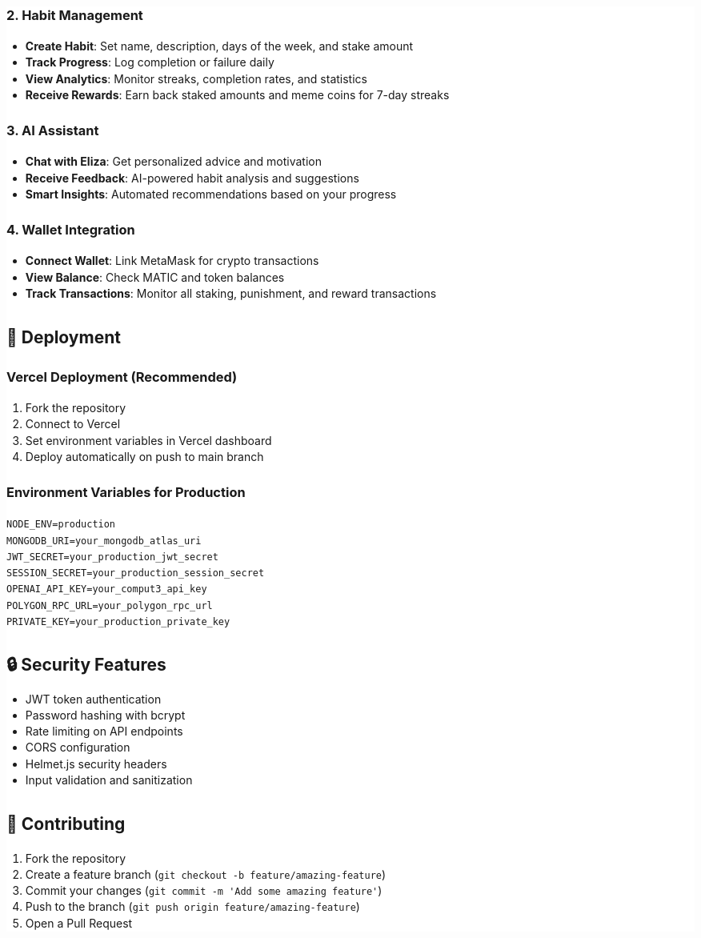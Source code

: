 ### 2. Habit Management
- **Create Habit**: Set name, description, days of the week, and stake amount
- **Track Progress**: Log completion or failure daily
- **View Analytics**: Monitor streaks, completion rates, and statistics
- **Receive Rewards**: Earn back staked amounts and meme coins for 7-day streaks

### 3. AI Assistant
- **Chat with Eliza**: Get personalized advice and motivation
- **Receive Feedback**: AI-powered habit analysis and suggestions
- **Smart Insights**: Automated recommendations based on your progress

### 4. Wallet Integration
- **Connect Wallet**: Link MetaMask for crypto transactions
- **View Balance**: Check MATIC and token balances
- **Track Transactions**: Monitor all staking, punishment, and reward transactions

## 🚀 Deployment

### Vercel Deployment (Recommended)
1. Fork the repository
2. Connect to Vercel
3. Set environment variables in Vercel dashboard
4. Deploy automatically on push to main branch

### Environment Variables for Production
```env
NODE_ENV=production
MONGODB_URI=your_mongodb_atlas_uri
JWT_SECRET=your_production_jwt_secret
SESSION_SECRET=your_production_session_secret
OPENAI_API_KEY=your_comput3_api_key
POLYGON_RPC_URL=your_polygon_rpc_url
PRIVATE_KEY=your_production_private_key
```

## 🔒 Security Features

- JWT token authentication
- Password hashing with bcrypt
- Rate limiting on API endpoints
- CORS configuration
- Helmet.js security headers
- Input validation and sanitization

## 🤝 Contributing

1. Fork the repository
2. Create a feature branch (`git checkout -b feature/amazing-feature`)
3. Commit your changes (`git commit -m 'Add some amazing feature'`)
4. Push to the branch (`git push origin feature/amazing-feature`)
5. Open a Pull Request

